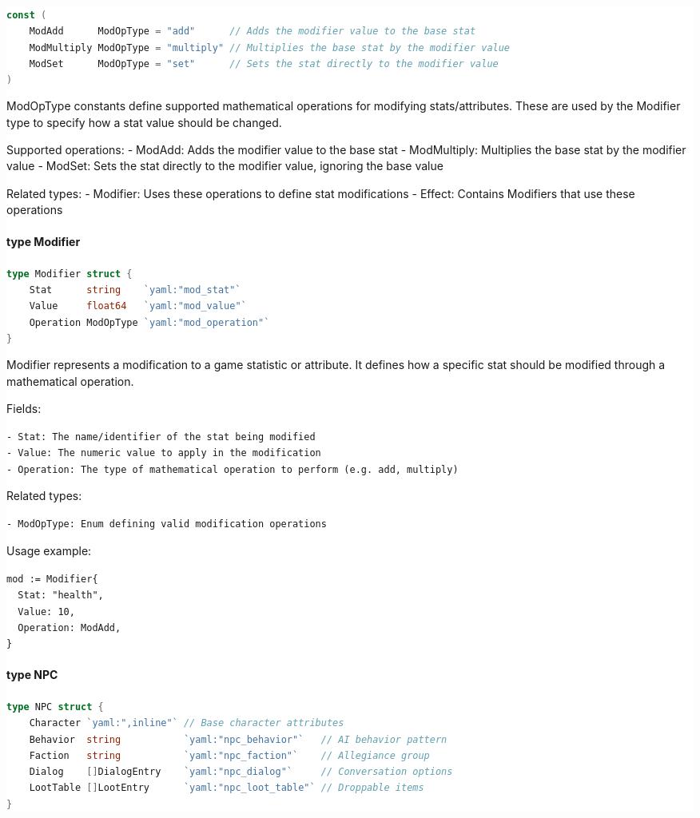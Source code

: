 ```go
const (
	ModAdd      ModOpType = "add"      // Adds the modifier value to the base stat
	ModMultiply ModOpType = "multiply" // Multiplies the base stat by the modifier value
	ModSet      ModOpType = "set"      // Sets the stat directly to the modifier value
)
```
ModOpType constants define supported mathematical operations for modifying
stats/attributes. These are used by the Modifier type to specify how a stat
value should be changed.

Supported operations: - ModAdd: Adds the modifier value to the base stat -
ModMultiply: Multiplies the base stat by the modifier value - ModSet: Sets the
stat directly to the modifier value, ignoring the base value

Related types: - Modifier: Uses these operations to define stat modifications -
Effect: Contains Modifiers that use these operations

#### type Modifier

```go
type Modifier struct {
	Stat      string    `yaml:"mod_stat"`
	Value     float64   `yaml:"mod_value"`
	Operation ModOpType `yaml:"mod_operation"`
}
```

Modifier represents a modification to a game statistic or attribute. It defines
how a specific stat should be modified through a mathematical operation.

Fields:

    - Stat: The name/identifier of the stat being modified
    - Value: The numeric value to apply in the modification
    - Operation: The type of mathematical operation to perform (e.g. add, multiply)

Related types:

    - ModOpType: Enum defining valid modification operations

Usage example:

    mod := Modifier{
      Stat: "health",
      Value: 10,
      Operation: ModAdd,
    }

#### type NPC

```go
type NPC struct {
	Character `yaml:",inline"` // Base character attributes
	Behavior  string           `yaml:"npc_behavior"`   // AI behavior pattern
	Faction   string           `yaml:"npc_faction"`    // Allegiance group
	Dialog    []DialogEntry    `yaml:"npc_dialog"`     // Conversation options
	LootTable []LootEntry      `yaml:"npc_loot_table"` // Droppable items
}
```
